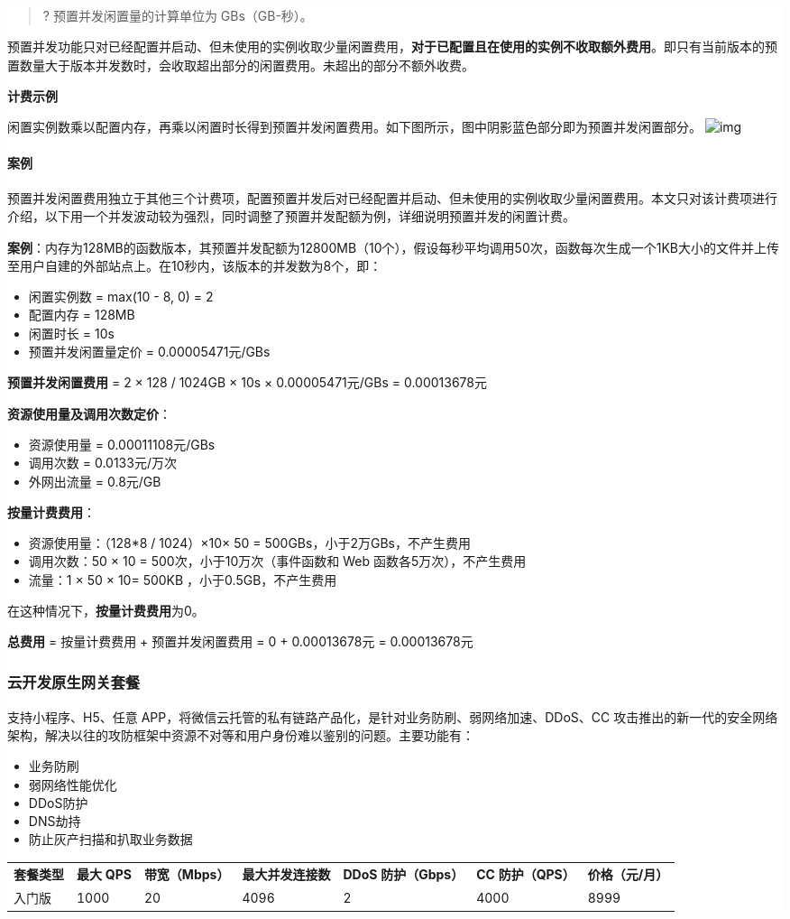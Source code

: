 >? 预置并发闲置量的计算单位为 GBs（GB-秒）。

预置并发功能只对已经配置并启动、但未使用的实例收取少量闲置费用，**对于已配置且在使用的实例不收取额外费用**。即只有当前版本的预置数量大于版本并发数时，会收取超出部分的闲置费用。未超出的部分不额外收费。

**计费示例**

闲置实例数乘以配置内存，再乘以闲置时长得到预置并发闲置费用。如下图所示，图中阴影蓝色部分即为预置并发闲置部分。
![img](https://main.qcloudimg.com/raw/c06afa0c4d18c09972847c33b202f1a0.png)
#### 案例

预置并发闲置费用独立于其他三个计费项，配置预置并发后对已经配置并启动、但未使用的实例收取少量闲置费用。本文只对该计费项进行介绍，以下用一个并发波动较为强烈，同时调整了预置并发配额为例，详细说明预置并发的闲置计费。


**案例**：内存为128MB的函数版本，其预置并发配额为12800MB（10个），假设每秒平均调用50次，函数每次生成一个1KB大小的文件并上传至用户自建的外部站点上。在10秒内，该版本的并发数为8个，即：

- 闲置实例数 = max(10 - 8, 0) = 2
- 配置内存 = 128MB
- 闲置时长 = 10s
- 预置并发闲置量定价 = 0.00005471元/GBs

**预置并发闲置费用** = 2 × 128 / 1024GB × 10s × 0.00005471元/GBs = 0.00013678元

**资源使用量及调用次数定价**：

- 资源使用量 = 0.00011108元/GBs
- 调用次数 = 0.0133元/万次
- 外网出流量 = 0.8元/GB

**按量计费费用**：

- 资源使用量：（128*8 / 1024）×10× 50 = 500GBs，小于2万GBs，不产生费用
- 调用次数：50 × 10  = 500次，小于10万次（事件函数和 Web 函数各5万次），不产生费用
- 流量：1 × 50 × 10= 500KB ，小于0.5GB，不产生费用

在这种情况下，**按量计费费用**为0。

**总费用** = 按量计费费用 + 预置并发闲置费用 = 0 + 0.00013678元 = 0.00013678元

### 云开发原生网关套餐
支持小程序、H5、任意 APP，将微信云托管的私有链路产品化，是针对业务防刷、弱网络加速、DDoS、CC 攻击推出的新一代的安全网络架构，解决以往的攻防框架中资源不对等和用户身份难以鉴别的问题。主要功能有：
- 业务防刷
- 弱网络性能优化
- DDoS防护
- DNS劫持
- 防止灰产扫描和扒取业务数据

<table>
    <tr>
        <th>套餐类型</th>
        <th>最大 QPS</th>
        <th>带宽（Mbps）</th>
        <th>最大并发连接数</th>
        <th>DDoS 防护（Gbps）</th>
        <th>CC 防护（QPS）</th>
        <th>价格（元/月）</th>	    
    </tr>
    <tr>
        <td>入门版</td>
        <td>1000</td>
        <td>20</td>
        <td>4096</td>
        <td>2</td>
        <td>4000</td>
        <td>8999</td>	    
    </tr>	